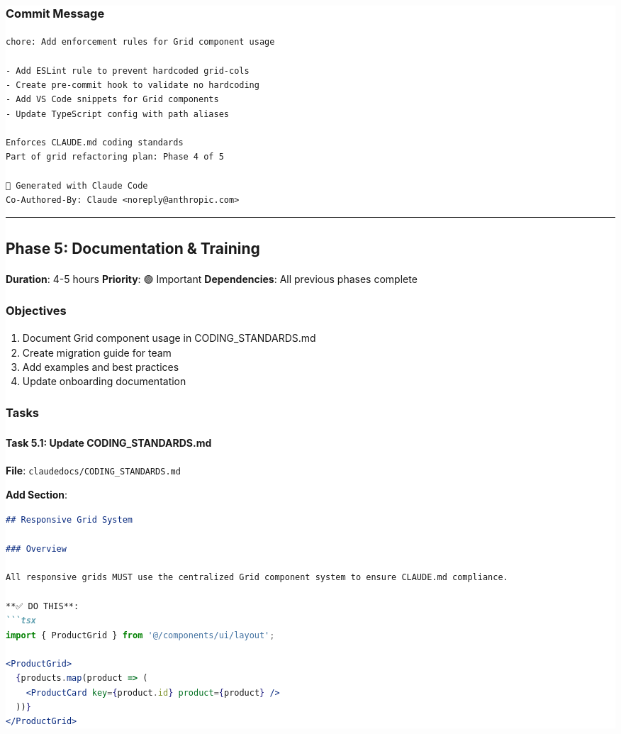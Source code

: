 ### Commit Message

```
chore: Add enforcement rules for Grid component usage

- Add ESLint rule to prevent hardcoded grid-cols
- Create pre-commit hook to validate no hardcoding
- Add VS Code snippets for Grid components
- Update TypeScript config with path aliases

Enforces CLAUDE.md coding standards
Part of grid refactoring plan: Phase 4 of 5

🤖 Generated with Claude Code
Co-Authored-By: Claude <noreply@anthropic.com>
```

---

## Phase 5: Documentation & Training

**Duration**: 4-5 hours
**Priority**: 🟢 Important
**Dependencies**: All previous phases complete

### Objectives

1. Document Grid component usage in CODING_STANDARDS.md
2. Create migration guide for team
3. Add examples and best practices
4. Update onboarding documentation

### Tasks

#### Task 5.1: Update CODING_STANDARDS.md

**File**: `claudedocs/CODING_STANDARDS.md`

**Add Section**:
```markdown
## Responsive Grid System

### Overview

All responsive grids MUST use the centralized Grid component system to ensure CLAUDE.md compliance.

**✅ DO THIS**:
```tsx
import { ProductGrid } from '@/components/ui/layout';

<ProductGrid>
  {products.map(product => (
    <ProductCard key={product.id} product={product} />
  ))}
</ProductGrid>
```
